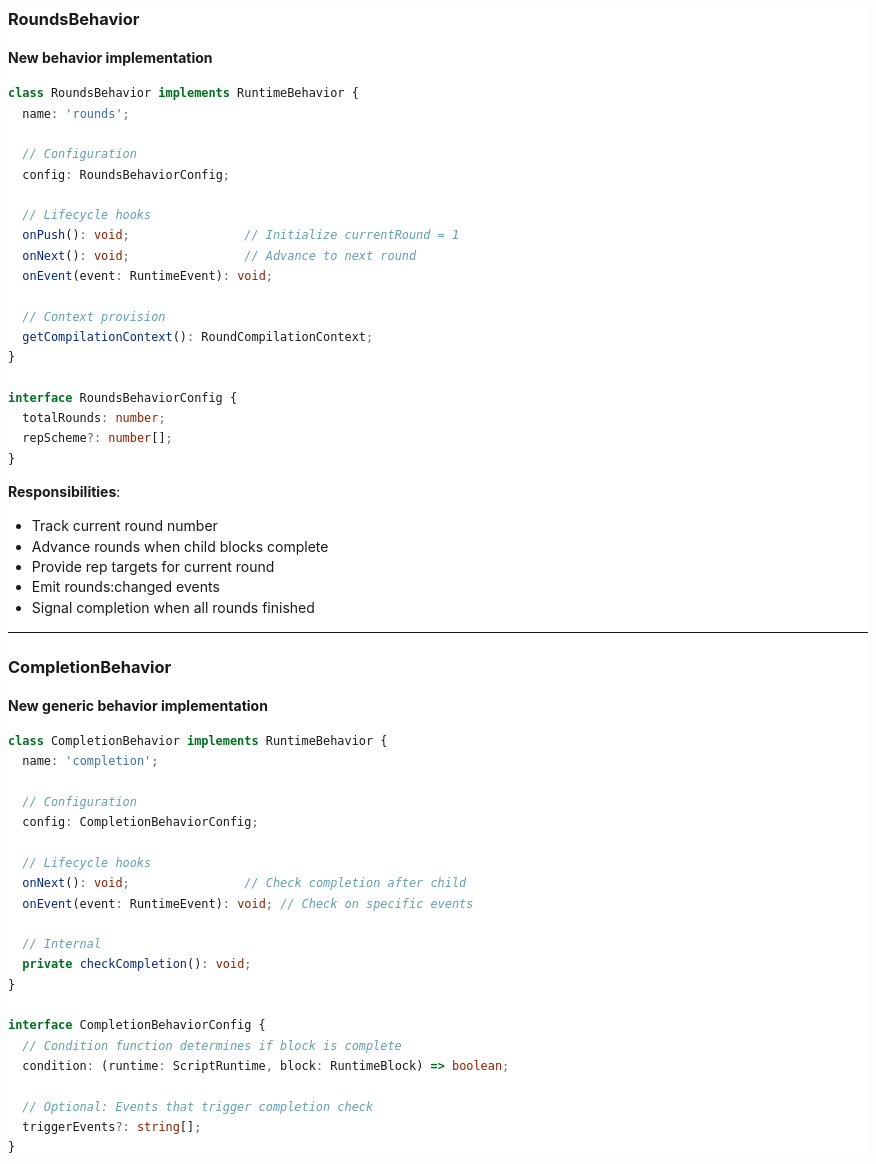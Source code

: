### RoundsBehavior
**New behavior implementation**

```typescript
class RoundsBehavior implements RuntimeBehavior {
  name: 'rounds';
  
  // Configuration
  config: RoundsBehaviorConfig;
  
  // Lifecycle hooks
  onPush(): void;                // Initialize currentRound = 1
  onNext(): void;                // Advance to next round
  onEvent(event: RuntimeEvent): void;
  
  // Context provision
  getCompilationContext(): RoundCompilationContext;
}

interface RoundsBehaviorConfig {
  totalRounds: number;
  repScheme?: number[];
}
```

**Responsibilities**:
- Track current round number
- Advance rounds when child blocks complete
- Provide rep targets for current round
- Emit rounds:changed events
- Signal completion when all rounds finished

---

### CompletionBehavior
**New generic behavior implementation**

```typescript
class CompletionBehavior implements RuntimeBehavior {
  name: 'completion';
  
  // Configuration
  config: CompletionBehaviorConfig;
  
  // Lifecycle hooks
  onNext(): void;                // Check completion after child
  onEvent(event: RuntimeEvent): void; // Check on specific events
  
  // Internal
  private checkCompletion(): void;
}

interface CompletionBehaviorConfig {
  // Condition function determines if block is complete
  condition: (runtime: ScriptRuntime, block: RuntimeBlock) => boolean;
  
  // Optional: Events that trigger completion check
  triggerEvents?: string[];
}
```
